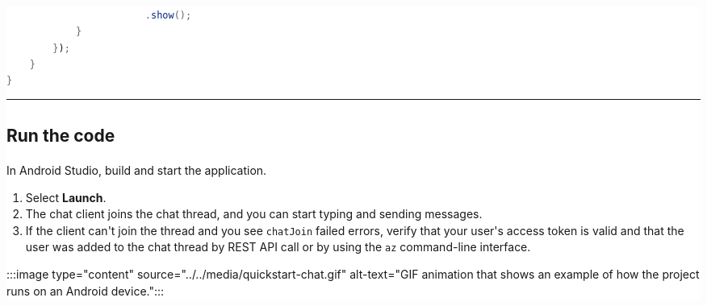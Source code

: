 ```java
                        .show();
            }
        });
    }
}
```

---

## Run the code

In Android Studio, build and start the application.

1. Select **Launch**.
1. The chat client joins the chat thread, and you can start typing and sending messages.
1. If the client can't join the thread and you see `chatJoin` failed errors, verify that your user's access token is valid and that the user was added to the chat thread by REST API call or by using the `az` command-line interface.

:::image type="content" source="../../media/quickstart-chat.gif" alt-text="GIF animation that shows an example of how the project runs on an Android device.":::